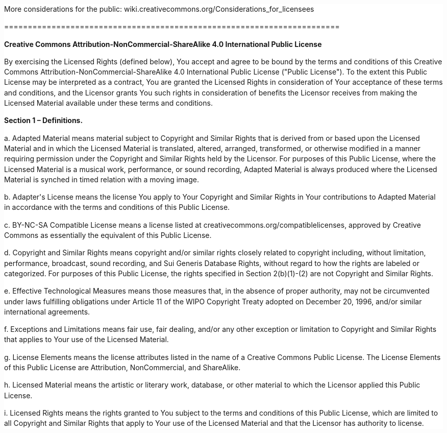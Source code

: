 More considerations for the public: wiki.creativecommons.org/Considerations_for_licensees
    
=======================================================================

**Creative Commons Attribution-NonCommercial-ShareAlike 4.0 International Public License**
    
By exercising the Licensed Rights (defined below), You accept and agree to be
bound by the terms and conditions of this Creative Commons
Attribution-NonCommercial-ShareAlike 4.0 International Public License ("Public
License"). To the extent this Public License may be interpreted as a contract,
You are granted the Licensed Rights in consideration of Your acceptance of these
terms and conditions, and the Licensor grants You such rights in consideration
of benefits the Licensor receives from making the Licensed Material available
under these terms and conditions.

**Section 1 – Definitions.**

  a. Adapted Material means material subject to Copyright and Similar Rights
     that is derived from or based upon the Licensed Material and in which the
     Licensed Material is translated, altered, arranged, transformed, or otherwise
     modified in a manner requiring permission under the Copyright and Similar
     Rights held by the Licensor. For purposes of this Public License, where the
     Licensed Material is a musical work, performance, or sound recording, Adapted
     Material is always produced where the Licensed Material is synched in timed
     relation with a moving image.
  
  b. Adapter's License means the license You apply to Your Copyright and Similar
     Rights in Your contributions to Adapted Material in accordance with the terms
     and conditions of this Public License.
     
  c. BY-NC-SA Compatible License means a license listed at
     creativecommons.org/compatiblelicenses, approved by Creative Commons as
     essentially the equivalent of this Public License.
     
  d. Copyright and Similar Rights means copyright and/or similar rights closely
     related to copyright including, without limitation, performance, broadcast,
     sound recording, and Sui Generis Database Rights, without regard to how the
     rights are labeled or categorized. For purposes of this Public License, the
     rights specified in Section 2(b)(1)-(2) are not Copyright and Similar Rights.
  
  e. Effective Technological Measures means those measures that, in the absence
     of proper authority, may not be circumvented under laws fulfilling obligations
     under Article 11 of the WIPO Copyright Treaty adopted on December 20, 1996,
     and/or similar international agreements.
  
  f. Exceptions and Limitations means fair use, fair dealing, and/or any other
     exception or limitation to Copyright and Similar Rights that applies to Your
     use of the Licensed Material.
  
  g. License Elements means the license attributes listed in the name of a
     Creative Commons Public License. The License Elements of this Public License
     are Attribution, NonCommercial, and ShareAlike.
  
  h. Licensed Material means the artistic or literary work, database, or other
     material to which the Licensor applied this Public License.
  
  i. Licensed Rights means the rights granted to You subject to the terms and
     conditions of this Public License, which are limited to all Copyright and
     Similar Rights that apply to Your use of the Licensed Material and that the
     Licensor has authority to license.
  